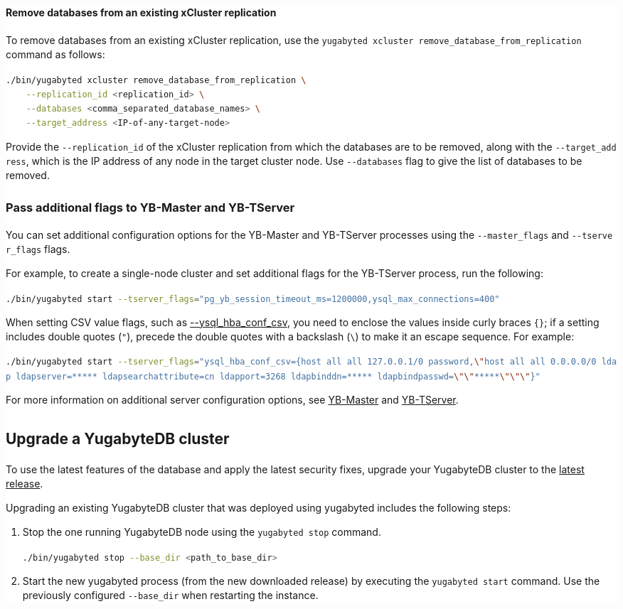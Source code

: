 #### Remove databases from an existing xCluster replication

To remove databases from an existing xCluster replication, use the `yugabyted xcluster remove_database_from_replication` command as follows:

```sh
./bin/yugabyted xcluster remove_database_from_replication \
    --replication_id <replication_id> \
    --databases <comma_separated_database_names> \
    --target_address <IP-of-any-target-node>
```

Provide the `--replication_id` of the xCluster replication from which the databases are to be removed, along with the `--target_address`, which is the IP address of any node in the target cluster node. Use `--databases` flag to give the list of databases to be removed.

### Pass additional flags to YB-Master and YB-TServer

You can set additional configuration options for the YB-Master and YB-TServer processes using the `--master_flags` and `--tserver_flags` flags.

For example, to create a single-node cluster and set additional flags for the YB-TServer process, run the following:

```sh
./bin/yugabyted start --tserver_flags="pg_yb_session_timeout_ms=1200000,ysql_max_connections=400"
```

When setting CSV value flags, such as [--ysql_hba_conf_csv](../../../reference/configuration/yb-tserver/#ysql-hba-conf-csv), you need to enclose the values inside curly braces `{}`; if a setting includes double quotes (`"`), precede the double quotes with a backslash (`\`) to make it an escape sequence. For example:

```sh
./bin/yugabyted start --tserver_flags="ysql_hba_conf_csv={host all all 127.0.0.1/0 password,\"host all all 0.0.0.0/0 ldap ldapserver=***** ldapsearchattribute=cn ldapport=3268 ldapbinddn=***** ldapbindpasswd=\"\"*****\"\"\"}"
```

For more information on additional server configuration options, see [YB-Master](../yb-master/) and [YB-TServer](../yb-tserver/).

## Upgrade a YugabyteDB cluster

To use the latest features of the database and apply the latest security fixes, upgrade your YugabyteDB cluster to the [latest release](https://download.yugabyte.com/#/).

Upgrading an existing YugabyteDB cluster that was deployed using yugabyted includes the following steps:

1. Stop the one running YugabyteDB node using the `yugabyted stop` command.

    ```sh
    ./bin/yugabyted stop --base_dir <path_to_base_dir>
    ```

1. Start the new yugabyted process (from the new downloaded release) by executing the `yugabyted start` command. Use the previously configured `--base_dir` when restarting the instance.
